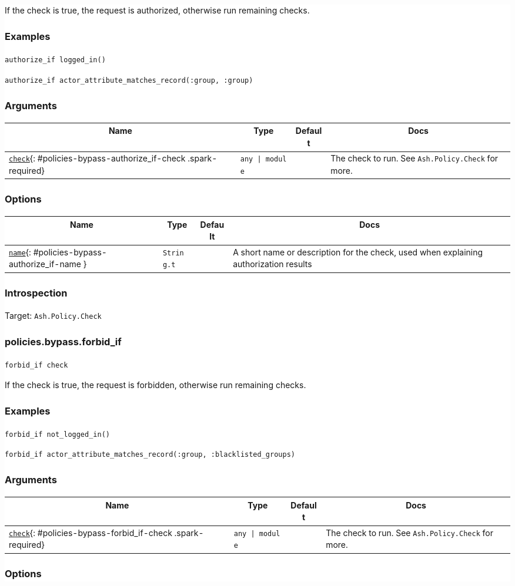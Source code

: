 
If the check is true, the request is authorized, otherwise run remaining checks.



### Examples
```
authorize_if logged_in()
```

```
authorize_if actor_attribute_matches_record(:group, :group)
```



### Arguments

| Name | Type | Default | Docs |
|------|------|---------|------|
| [`check`](#policies-bypass-authorize_if-check){: #policies-bypass-authorize_if-check .spark-required} | `any \| module` |  | The check to run. See `Ash.Policy.Check` for more. |
### Options

| Name | Type | Default | Docs |
|------|------|---------|------|
| [`name`](#policies-bypass-authorize_if-name){: #policies-bypass-authorize_if-name } | `String.t` |  | A short name or description for the check, used when explaining authorization results |





### Introspection

Target: `Ash.Policy.Check`

### policies.bypass.forbid_if
```elixir
forbid_if check
```


If the check is true, the request is forbidden, otherwise run remaining checks.



### Examples
```
forbid_if not_logged_in()
```

```
forbid_if actor_attribute_matches_record(:group, :blacklisted_groups)
```



### Arguments

| Name | Type | Default | Docs |
|------|------|---------|------|
| [`check`](#policies-bypass-forbid_if-check){: #policies-bypass-forbid_if-check .spark-required} | `any \| module` |  | The check to run. See `Ash.Policy.Check` for more. |
### Options
